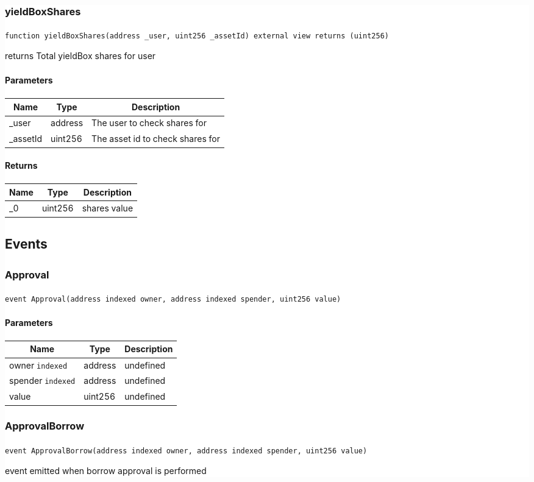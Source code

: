 ### yieldBoxShares

```solidity
function yieldBoxShares(address _user, uint256 _assetId) external view returns (uint256)
```

returns Total yieldBox shares for user



#### Parameters

| Name | Type | Description |
|---|---|---|
| _user | address | The user to check shares for |
| _assetId | uint256 | The asset id to check shares for |

#### Returns

| Name | Type | Description |
|---|---|---|
| _0 | uint256 | shares value |



## Events

### Approval

```solidity
event Approval(address indexed owner, address indexed spender, uint256 value)
```





#### Parameters

| Name | Type | Description |
|---|---|---|
| owner `indexed` | address | undefined |
| spender `indexed` | address | undefined |
| value  | uint256 | undefined |

### ApprovalBorrow

```solidity
event ApprovalBorrow(address indexed owner, address indexed spender, uint256 value)
```

event emitted when borrow approval is performed


